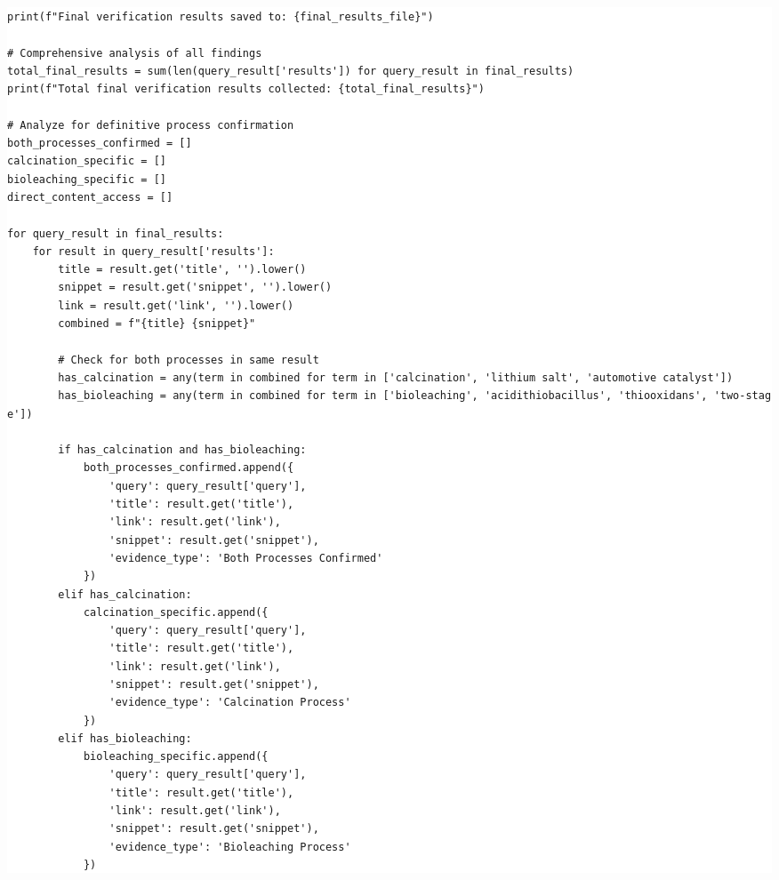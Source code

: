     print(f"Final verification results saved to: {final_results_file}")
    
    # Comprehensive analysis of all findings
    total_final_results = sum(len(query_result['results']) for query_result in final_results)
    print(f"Total final verification results collected: {total_final_results}")
    
    # Analyze for definitive process confirmation
    both_processes_confirmed = []
    calcination_specific = []
    bioleaching_specific = []
    direct_content_access = []
    
    for query_result in final_results:
        for result in query_result['results']:
            title = result.get('title', '').lower()
            snippet = result.get('snippet', '').lower()
            link = result.get('link', '').lower()
            combined = f"{title} {snippet}"
            
            # Check for both processes in same result
            has_calcination = any(term in combined for term in ['calcination', 'lithium salt', 'automotive catalyst'])
            has_bioleaching = any(term in combined for term in ['bioleaching', 'acidithiobacillus', 'thiooxidans', 'two-stage'])
            
            if has_calcination and has_bioleaching:
                both_processes_confirmed.append({
                    'query': query_result['query'],
                    'title': result.get('title'),
                    'link': result.get('link'),
                    'snippet': result.get('snippet'),
                    'evidence_type': 'Both Processes Confirmed'
                })
            elif has_calcination:
                calcination_specific.append({
                    'query': query_result['query'],
                    'title': result.get('title'),
                    'link': result.get('link'),
                    'snippet': result.get('snippet'),
                    'evidence_type': 'Calcination Process'
                })
            elif has_bioleaching:
                bioleaching_specific.append({
                    'query': query_result['query'],
                    'title': result.get('title'),
                    'link': result.get('link'),
                    'snippet': result.get('snippet'),
                    'evidence_type': 'Bioleaching Process'
                })
            